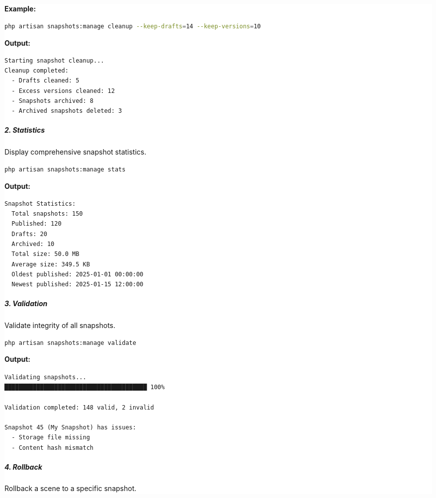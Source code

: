 **Example:**
```bash
php artisan snapshots:manage cleanup --keep-drafts=14 --keep-versions=10
```

**Output:**
```
Starting snapshot cleanup...
Cleanup completed:
  - Drafts cleaned: 5
  - Excess versions cleaned: 12
  - Snapshots archived: 8
  - Archived snapshots deleted: 3
```

##### 2. Statistics
Display comprehensive snapshot statistics.

```bash
php artisan snapshots:manage stats
```

**Output:**
```
Snapshot Statistics:
  Total snapshots: 150
  Published: 120
  Drafts: 20
  Archived: 10
  Total size: 50.0 MB
  Average size: 349.5 KB
  Oldest published: 2025-01-01 00:00:00
  Newest published: 2025-01-15 12:00:00
```

##### 3. Validation
Validate integrity of all snapshots.

```bash
php artisan snapshots:manage validate
```

**Output:**
```
Validating snapshots...
████████████████████████████████████████ 100%

Validation completed: 148 valid, 2 invalid

Snapshot 45 (My Snapshot) has issues:
  - Storage file missing
  - Content hash mismatch
```

##### 4. Rollback
Rollback a scene to a specific snapshot.
